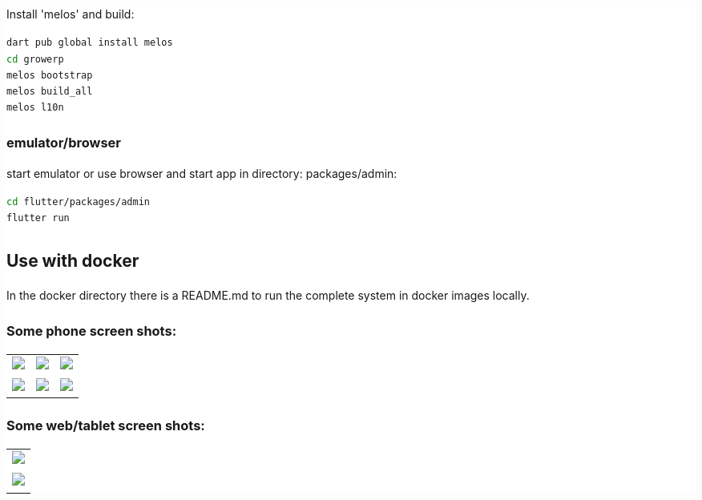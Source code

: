 Install 'melos' and build: 
```sh
dart pub global install melos
cd growerp
melos bootstrap
melos build_all
melos l10n
```

### emulator/browser
start emulator or use browser and start app in directory: packages/admin:
```sh
cd flutter/packages/admin
flutter run
```
## Use with docker

In the docker directory there is a README.md to run the complete system in docker images locally.

### Some phone screen shots:
<div style="text-align: center">
    <table>
        <tr>
            <td style="text-align: center">
                    <img src="https://raw.githubusercontent.com/growerp/growerp/master/flutter/packages/admin/android/fastlane/metadata/images/phoneScreenshots/Pixel_4_API_31-dashboard.png" width="200">
            </td>            
            <td style="text-align: center">
                    <img src="https://raw.githubusercontent.com/growerp/growerp/master/flutter/packages/admin/android/fastlane/metadata/images/phoneScreenshots/Pixel_4_API_31-account.png" width="200">
            </td>
            <td style="text-align: center">
                    <img src="https://raw.githubusercontent.com/growerp/growerp/master/flutter/packages/admin/android/fastlane/metadata/images/phoneScreenshots/Pixel_4_API_31-catalog.png" width="200">
            </td>
        </tr>
        <tr>
            <td style="text-align: center">
                    <img src="https://raw.githubusercontent.com/growerp/growerp/master/flutter/packages/admin/android/fastlane/metadata/images/phoneScreenshots/Pixel_4_API_31-ledgers.png" width="200">
            </td>            
            <td style="text-align: center">
                    <img src="https://raw.githubusercontent.com/growerp/growerp/master/flutter/packages/admin/android/fastlane/metadata/images/phoneScreenshots/Pixel_4_API_31-orders.png" width="200">
            </td>
            <td style="text-align: center">
                    <img src="https://raw.githubusercontent.com/growerp/growerp/master/flutter/packages/admin/android/fastlane/metadata/images/phoneScreenshots/Pixel_4_API_31-website.png" width="200">
            </td>
        </tr>
    </table>
</div>

### Some web/tablet screen shots:
<div style="text-align: center">
    <table>
        <tr>
            <td style="text-align: center">
                    <img src="https://raw.githubusercontent.com/growerp/growerp/master/flutter/packages/admin/android/fastlane/metadata/images/teninchScreenshots/Nexus_10_API_30-dashboard.png" width="600">
            </td>            
        </tr>
        <tr>
            <td style="text-align: center">
                    <img src="https://raw.githubusercontent.com/growerp/growerp/master/flutter/packages/admin/android/fastlane/metadata/images/teninchScreenshots/Nexus_10_API_30-account.png" width="600">